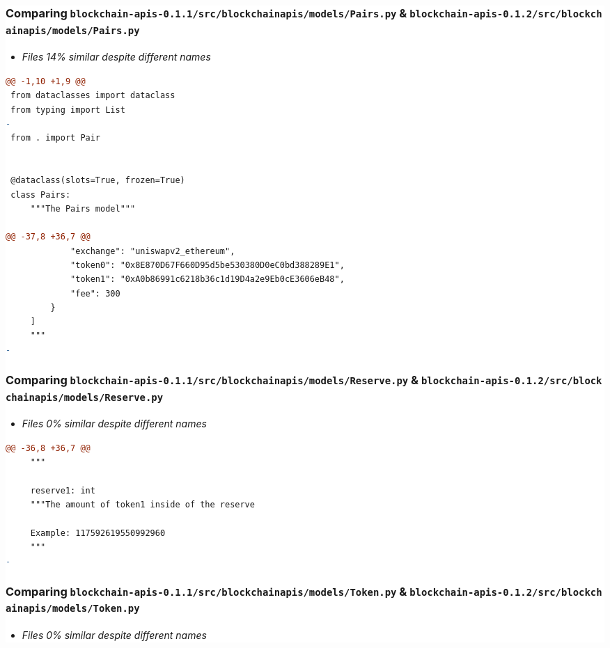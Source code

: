 ### Comparing `blockchain-apis-0.1.1/src/blockchainapis/models/Pairs.py` & `blockchain-apis-0.1.2/src/blockchainapis/models/Pairs.py`

 * *Files 14% similar despite different names*

```diff
@@ -1,10 +1,9 @@
 from dataclasses import dataclass
 from typing import List
-
 from . import Pair
 
 
 @dataclass(slots=True, frozen=True)
 class Pairs:
     """The Pairs model"""
 
@@ -37,8 +36,7 @@
             "exchange": "uniswapv2_ethereum",
             "token0": "0x8E870D67F660D95d5be530380D0eC0bd388289E1",
             "token1": "0xA0b86991c6218b36c1d19D4a2e9Eb0cE3606eB48",
             "fee": 300
         }
     ]
     """
-
```

### Comparing `blockchain-apis-0.1.1/src/blockchainapis/models/Reserve.py` & `blockchain-apis-0.1.2/src/blockchainapis/models/Reserve.py`

 * *Files 0% similar despite different names*

```diff
@@ -36,8 +36,7 @@
     """
 
     reserve1: int
     """The amount of token1 inside of the reserve
 
     Example: 117592619550992960
     """
-
```

### Comparing `blockchain-apis-0.1.1/src/blockchainapis/models/Token.py` & `blockchain-apis-0.1.2/src/blockchainapis/models/Token.py`

 * *Files 0% similar despite different names*
